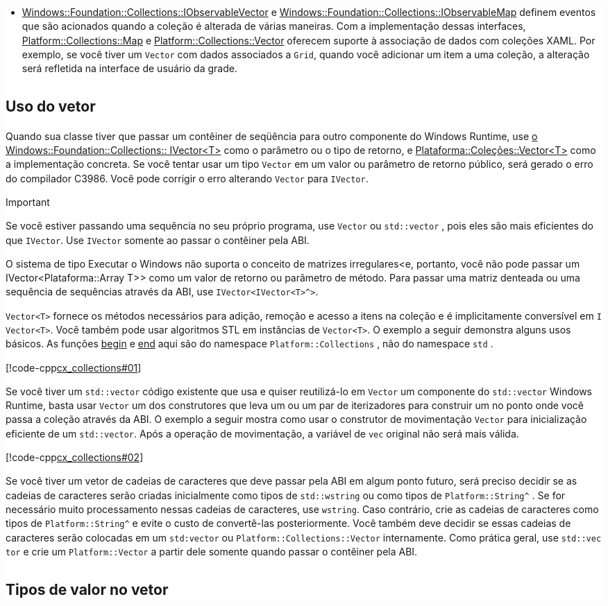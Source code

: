- [Windows::Foundation::Collections::IObservableVector](/uwp/api/windows.foundation.collections.iobservablevector-1) e [Windows::Foundation::Collections::IObservableMap](/uwp/api/windows.foundation.collections.iobservablemap-2) definem eventos que são acionados quando a coleção é alterada de várias maneiras. Com a implementação dessas interfaces,  [Platform::Collections::Map](../cppcx/platform-collections-map-class.md) e [Platform::Collections::Vector](../cppcx/platform-collections-vector-class.md) oferecem suporte à associação de dados com coleções XAML. Por exemplo, se você tiver um `Vector` com dados associados a `Grid`, quando você adicionar um item a uma coleção, a alteração será refletida na interface de usuário da grade.

## <a name="vector-usage"></a>Uso do vetor

Quando sua classe tiver que passar um contêiner de seqüência para outro componente do Windows Runtime, use [o Windows::Foundation::Collections:: IVector\<T>](/uwp/api/windows.foundation.collections.ivector-1) como o parâmetro ou o tipo de retorno, e [Plataforma::Coleções::Vector\<T>](../cppcx/platform-collections-vector-class.md) como a implementação concreta. Se você tentar usar um tipo `Vector` em um valor ou parâmetro de retorno público, será gerado o erro do compilador C3986. Você pode corrigir o erro alterando `Vector` para `IVector`.

> [!IMPORTANT]
> Se você estiver passando uma sequência no seu próprio programa, use `Vector` ou `std::vector` , pois eles são mais eficientes do que `IVector`. Use `IVector` somente ao passar o contêiner pela ABI.
>
> O sistema de tipo Executar o Windows não suporta o conceito de matrizes irregulares\<e, portanto, você não pode passar um IVector<Plataforma::Array T>> como um valor de retorno ou parâmetro de método. Para passar uma matriz denteada ou uma sequência de sequências através da ABI, use `IVector<IVector<T>^>`.

`Vector<T>` fornece os métodos necessários para adição, remoção e acesso a itens na coleção e é implicitamente conversível em `IVector<T>`. Você também pode usar algoritmos STL em instâncias de `Vector<T>`. O exemplo a seguir demonstra alguns usos básicos. As funções [begin](../cppcx/begin-function.md) e [end](../cppcx/end-function.md) aqui são do namespace `Platform::Collections` , não do namespace `std` .

[!code-cpp[cx_collections#01](../cppcx/codesnippet/CPP/collections/class1.cpp#01)]

Se você tiver um `std::vector` código existente que usa e quiser reutilizá-lo em `Vector` um componente do `std::vector` Windows Runtime, basta usar `Vector` um dos construtores que leva um ou um par de iterizadores para construir um no ponto onde você passa a coleção através da ABI. O exemplo a seguir mostra como usar o construtor de movimentação `Vector` para inicialização eficiente de um `std::vector`. Após a operação de movimentação, a variável de `vec` original não será mais válida.

[!code-cpp[cx_collections#02](../cppcx/codesnippet/CPP/collections/class1.cpp#02)]

Se você tiver um vetor de cadeias de caracteres que deve passar pela ABI em algum ponto futuro, será preciso decidir se as cadeias de caracteres serão criadas inicialmente como tipos de `std::wstring` ou como tipos de `Platform::String^` . Se for necessário muito processamento nessas cadeias de caracteres, use `wstring`. Caso contrário, crie as cadeias de caracteres como tipos de `Platform::String^` e evite o custo de convertê-las posteriormente. Você também deve decidir se essas cadeias de caracteres serão colocadas em um `std:vector` ou `Platform::Collections::Vector` internamente. Como prática geral, use `std::vector` e crie um `Platform::Vector` a partir dele somente quando passar o contêiner pela ABI.

## <a name="value-types-in-vector"></a>Tipos de valor no vetor
